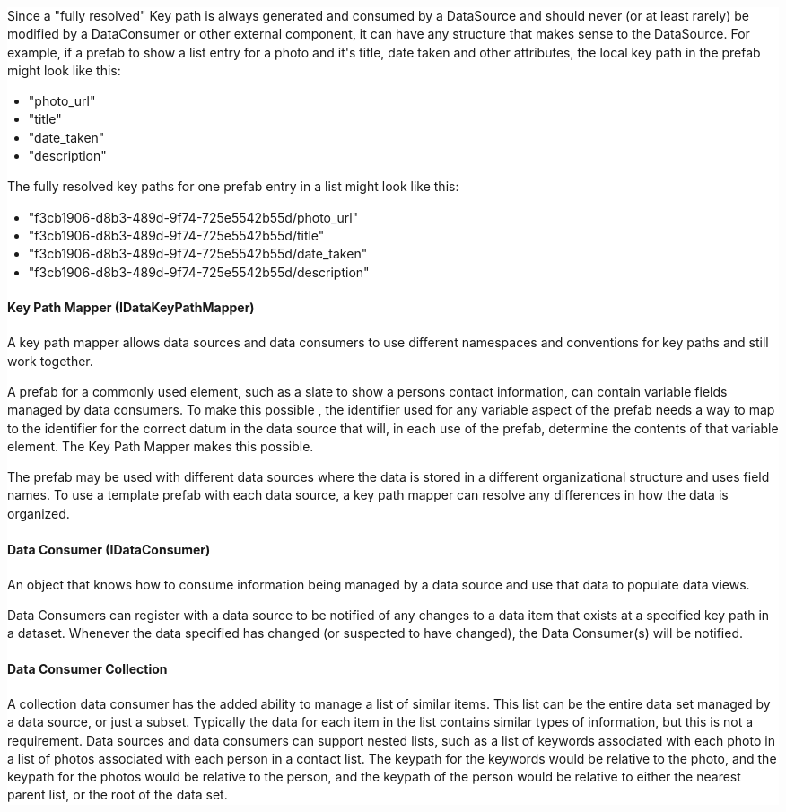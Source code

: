 Since a "fully resolved" Key path is always generated and consumed by a DataSource and should never (or at least rarely) be modified by a DataConsumer or other external component, it can have any structure that makes sense to the DataSource. For example, if a prefab to show a list entry for a photo and it's title, date taken and other attributes, the local key path in the prefab might look like this:

- "photo_url"
- "title"
- "date_taken"
- "description"

The fully resolved key paths for one prefab entry in a list might look like this:

- "f3cb1906-d8b3-489d-9f74-725e5542b55d/photo_url"
- "f3cb1906-d8b3-489d-9f74-725e5542b55d/title"
- "f3cb1906-d8b3-489d-9f74-725e5542b55d/date_taken"
- "f3cb1906-d8b3-489d-9f74-725e5542b55d/description"

#### Key Path Mapper (IDataKeyPathMapper)

A key path mapper allows data sources and data consumers to use different namespaces and conventions for key paths and still work together.

A prefab for a commonly used element, such as a slate to show a persons contact information, can contain variable fields managed by data consumers. To make this possible , the identifier used for any variable aspect of the prefab needs a way to map to the identifier for the correct datum in the data source that will, in each use of the prefab, determine the contents of that variable element. The Key Path Mapper makes this possible.

The prefab may be used with different data sources where the data is stored in a different organizational structure and uses field names. To use a
template prefab with each data source, a key path mapper can resolve any differences in how the data is organized.

#### Data Consumer (IDataConsumer)

An object that knows how to consume information being managed by
a data source and use that data to populate data views.

Data Consumers can register with a data source to be notified of any changes to a
data item that exists at a specified key path in a dataset. Whenever the data specified has changed (or suspected to have changed), the
Data Consumer(s) will be notified.

#### Data Consumer Collection

A collection data consumer has the added ability to manage a list of similar items. This list can be the entire data set
managed by a data source, or just a subset. Typically the data for each item in the list contains similar types of information, but this
is not a requirement. Data sources and data consumers can support nested lists, such as a list of keywords
associated with each photo in a list of photos associated with each person in a contact list. The keypath for the keywords would be relative to the photo,
and the keypath for the photos would be relative to the person, and the keypath of the person would be relative
to either the nearest parent list, or the root of the data set.
